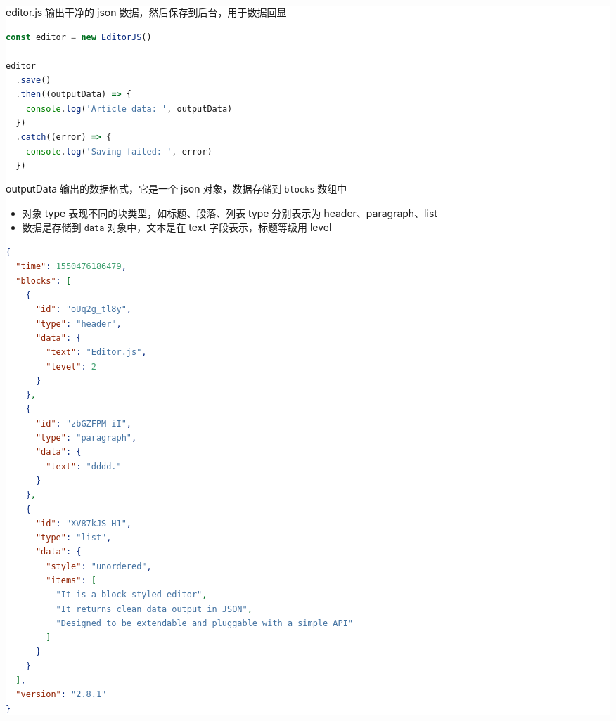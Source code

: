 editor.js 输出干净的 json 数据，然后保存到后台，用于数据回显

```js
const editor = new EditorJS()

editor
  .save()
  .then((outputData) => {
    console.log('Article data: ', outputData)
  })
  .catch((error) => {
    console.log('Saving failed: ', error)
  })
```

outputData 输出的数据格式，它是一个 json 对象，数据存储到 `blocks` 数组中

- 对象 type 表现不同的块类型，如标题、段落、列表 type 分别表示为 header、paragraph、list
- 数据是存储到 `data` 对象中，文本是在 text 字段表示，标题等级用 level

```json
{
  "time": 1550476186479,
  "blocks": [
    {
      "id": "oUq2g_tl8y",
      "type": "header",
      "data": {
        "text": "Editor.js",
        "level": 2
      }
    },
    {
      "id": "zbGZFPM-iI",
      "type": "paragraph",
      "data": {
        "text": "dddd."
      }
    },
    {
      "id": "XV87kJS_H1",
      "type": "list",
      "data": {
        "style": "unordered",
        "items": [
          "It is a block-styled editor",
          "It returns clean data output in JSON",
          "Designed to be extendable and pluggable with a simple API"
        ]
      }
    }
  ],
  "version": "2.8.1"
}
```
